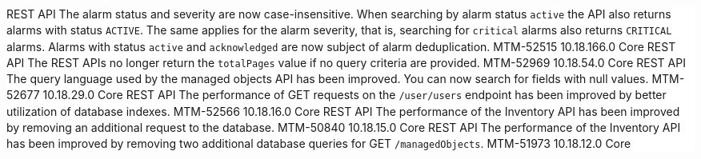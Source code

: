 <tr>
<td>REST API</td>
<td>The alarm status and severity are now case-insensitive. When searching by alarm status <code>active</code> the API also returns alarms with status <code>ACTIVE</code>. The same applies for the alarm severity, that is, searching for <code>critical</code> alarms also returns <code>CRITICAL</code> alarms. Alarms with status <code>active</code> and <code>acknowledged</code> are now subject of alarm deduplication.</td>
<td>MTM-52515</td>
<td>10.18.166.0</td>
<td>Core</td>
</tr>

<tr>
<td>REST API</td>
<td>The REST APIs no longer return the <code>totalPages</code> value if no query criteria are provided.</td>
<td>MTM-52969</td>
<td>10.18.54.0</td>
<td>Core</td>
</tr>

<tr>
<td>REST API</td>
<td>The query language used by the managed objects API has been improved. You can now search for fields with null values.</td>
<td>MTM-52677</td>
<td>10.18.29.0</td>
<td>Core</td>
</tr>

<tr>
<td>REST API</td>
<td>The performance of GET requests on the <code>/user/users</code> endpoint has been improved by better utilization of database indexes.</td>
<td>MTM-52566</td>
<td>10.18.16.0</td>
<td>Core</td>
</tr>

<tr>
<td>REST API</td>
<td>The performance of the Inventory API has been improved by removing an additional request to the database.</td>
<td>MTM-50840</td>
<td>10.18.15.0</td>
<td>Core</td>
</tr>

<tr>
<td>REST API</td>
<td>The performance of the Inventory API has been improved by removing two additional database queries for GET <code>/managedObjects</code>.</td>
<td>MTM-51973</td>
<td>10.18.12.0</td>
<td>Core</td>
</tr>
